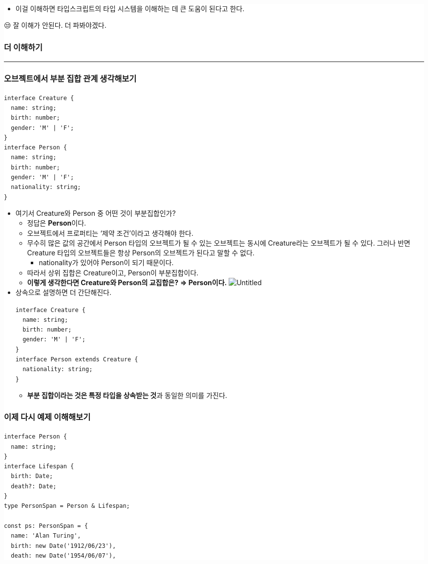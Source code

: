 - 이걸 이해하면 타입스크립트의 타입 시스템을 이해하는 데 큰 도움이 된다고 한다.

<aside>
😒 잘 이해가 안된다. 더 파봐야겠다.

</aside>

### 더 이해하기

---

### 오브젝트에서 부분 집합 관계 생각해보기

```tsx
interface Creature {
  name: string;
  birth: number;
  gender: 'M' | 'F';
}
interface Person {
  name: string;
  birth: number;
  gender: 'M' | 'F';
  nationality: string;
}
```

- 여기서 Creature와 Person 중 어떤 것이 부분집합인가?
  - 정답은 **Person**이다.
  - 오브젝트에서 프로퍼티는 ‘제약 조건’이라고 생각해야 한다.
  - 무수히 많은 값의 공간에서 Person 타입의 오브젝트가 될 수 있는 오브젝트는 동시에 Creature라는 오브젝트가 될 수 있다. 그러나 반면 Creature 타입의 오브젝트들은 항상 Person의 오브젝트가 된다고 말할 수 없다.
    - nationality가 있어야 Person이 되기 때문이다.
  - 따라서 상위 집합은 Creature이고, Person이 부분집합이다.
  - **이렇게 생각한다면 Creature와 Person의 교집합은?**
    **⇒ Person이다.**
    ![Untitled](<ch02%20%E1%84%90%E1%85%A1%E1%84%8B%E1%85%B5%E1%86%B8%E1%84%89%E1%85%B3%E1%84%8F%E1%85%B3%E1%84%85%E1%85%B5%E1%86%B8%E1%84%90%E1%85%B3%E1%84%8B%E1%85%B4%20%E1%84%90%E1%85%A1%E1%84%8B%E1%85%B5%E1%86%B8%20%E1%84%89%E1%85%B5%E1%84%89%E1%85%B3%E1%84%90%E1%85%A6%E1%86%B7%20(1)%20db65014414084783b5c4f3d87c36feb7/Untitled.png>)
- 상속으로 설명하면 더 간단해진다.
  ```tsx
  interface Creature {
    name: string;
    birth: number;
    gender: 'M' | 'F';
  }
  interface Person extends Creature {
    nationality: string;
  }
  ```
  - **부분 집합이라는 것은 특정 타입을 상속받는 것**과 동일한 의미를 가진다.

### 이제 다시 예제 이해해보기

```tsx
interface Person {
  name: string;
}
interface Lifespan {
  birth: Date;
  death?: Date;
}
type PersonSpan = Person & Lifespan;

const ps: PersonSpan = {
  name: 'Alan Turing',
  birth: new Date('1912/06/23'),
  death: new Date('1954/06/07'),
```
